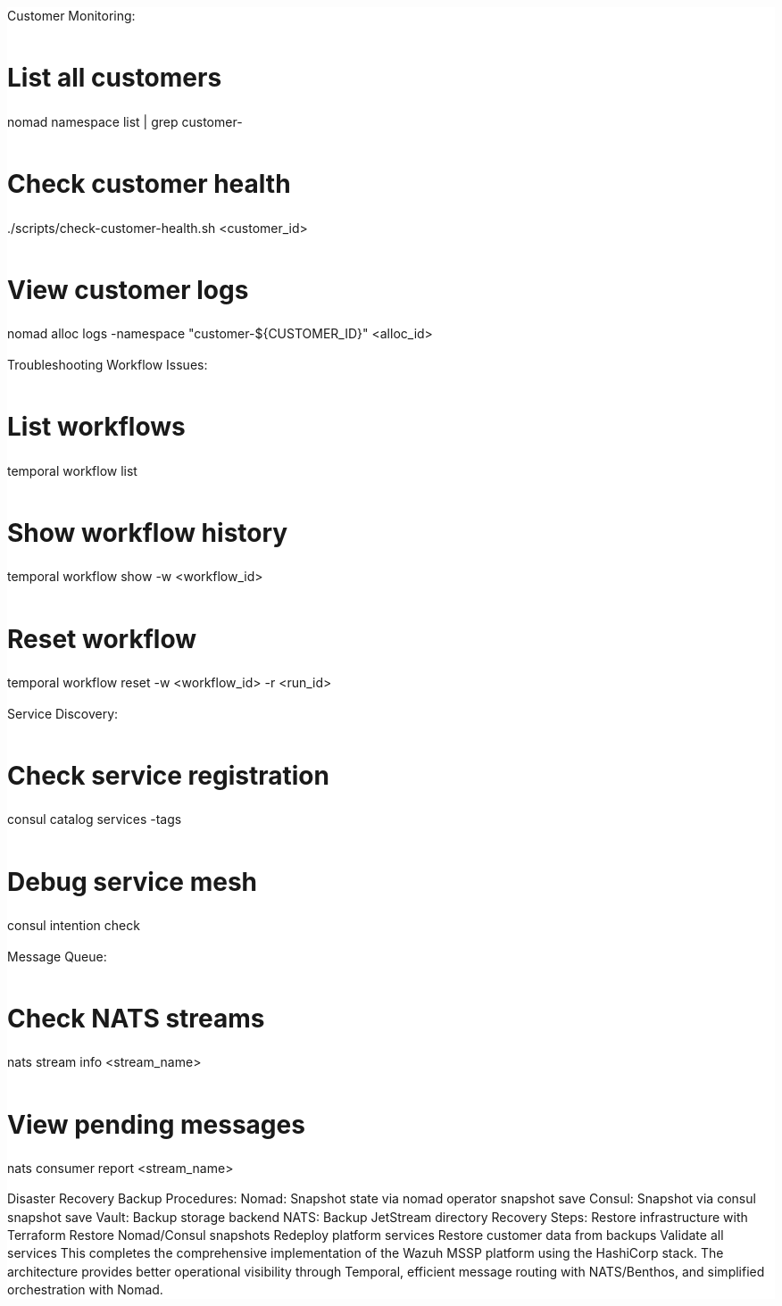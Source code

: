 Customer Monitoring:
# List all customers
nomad namespace list | grep customer-

# Check customer health
./scripts/check-customer-health.sh <customer_id>

# View customer logs
nomad alloc logs -namespace "customer-${CUSTOMER_ID}" <alloc_id>

Troubleshooting
Workflow Issues:
# List workflows
temporal workflow list

# Show workflow history
temporal workflow show -w <workflow_id>

# Reset workflow
temporal workflow reset -w <workflow_id> -r <run_id>

Service Discovery:
# Check service registration
consul catalog services -tags

# Debug service mesh
consul intention check <source> <destination>

Message Queue:
# Check NATS streams
nats stream info <stream_name>

# View pending messages
nats consumer report <stream_name>

Disaster Recovery
Backup Procedures:
Nomad: Snapshot state via nomad operator snapshot save
Consul: Snapshot via consul snapshot save
Vault: Backup storage backend
NATS: Backup JetStream directory
Recovery Steps:
Restore infrastructure with Terraform
Restore Nomad/Consul snapshots
Redeploy platform services
Restore customer data from backups
Validate all services
This completes the comprehensive implementation of the Wazuh MSSP platform using the HashiCorp stack. The architecture provides better operational visibility through Temporal, efficient message routing with NATS/Benthos, and simplified orchestration with Nomad.
